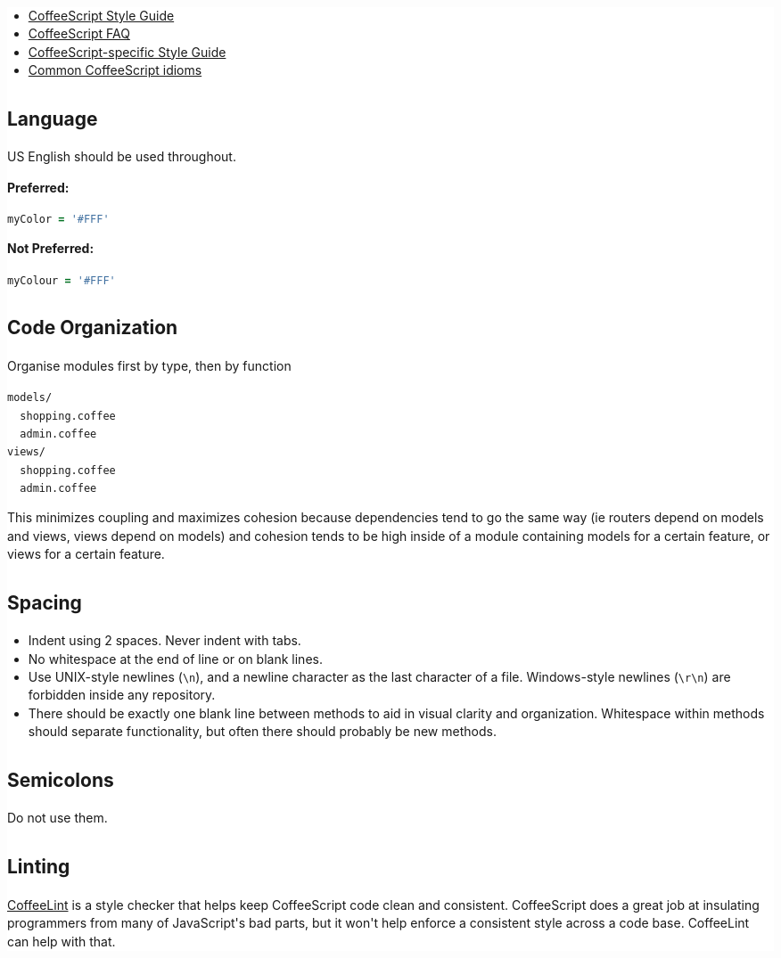 - [CoffeeScript Style Guide](https://github.com/polarmobile/coffeescript-style-guide)
- [CoffeeScript FAQ](https://github.com/jashkenas/coffeescript/wiki/FAQ)
- [CoffeeScript-specific Style Guide](http://awardwinningfjords.com/2011/05/13/coffeescript-specific-style-guide.html)
- [Common CoffeeScript idioms](https://arcturo.github.io/library/coffeescript/04_idioms.html)


Language
---------
US English should be used throughout. 

**Preferred:**
```coffeescript
myColor = '#FFF'
```

**Not Preferred:**
```coffeescript
myColour = '#FFF'
```

Code Organization
---------
Organise modules first by type, then by function

```
models/
  shopping.coffee
  admin.coffee
views/
  shopping.coffee
  admin.coffee
```

This minimizes coupling and maximizes cohesion because dependencies tend to go the same way (ie routers depend on models and views, views depend on models) and cohesion tends to be high inside of a module containing models for a certain feature, or views for a certain feature.

Spacing
---------
- Indent using 2 spaces. Never indent with tabs.
- No whitespace at the end of line or on blank lines.
- Use UNIX-style newlines (`\n`), and a newline character as the last character of a file. Windows-style newlines (`\r\n`) are forbidden inside any repository.
- There should be exactly one blank line between methods to aid in visual clarity and organization. Whitespace within methods should separate functionality, but often there should probably be new methods.

Semicolons
---------
Do not use them.

Linting
---------
[CoffeeLint](http://www.coffeelint.org/) is a style checker that helps keep CoffeeScript code clean and consistent. CoffeeScript does a great job at insulating programmers from many of JavaScript's bad parts, but it won't help enforce a consistent style across a code base. CoffeeLint can help with that.
